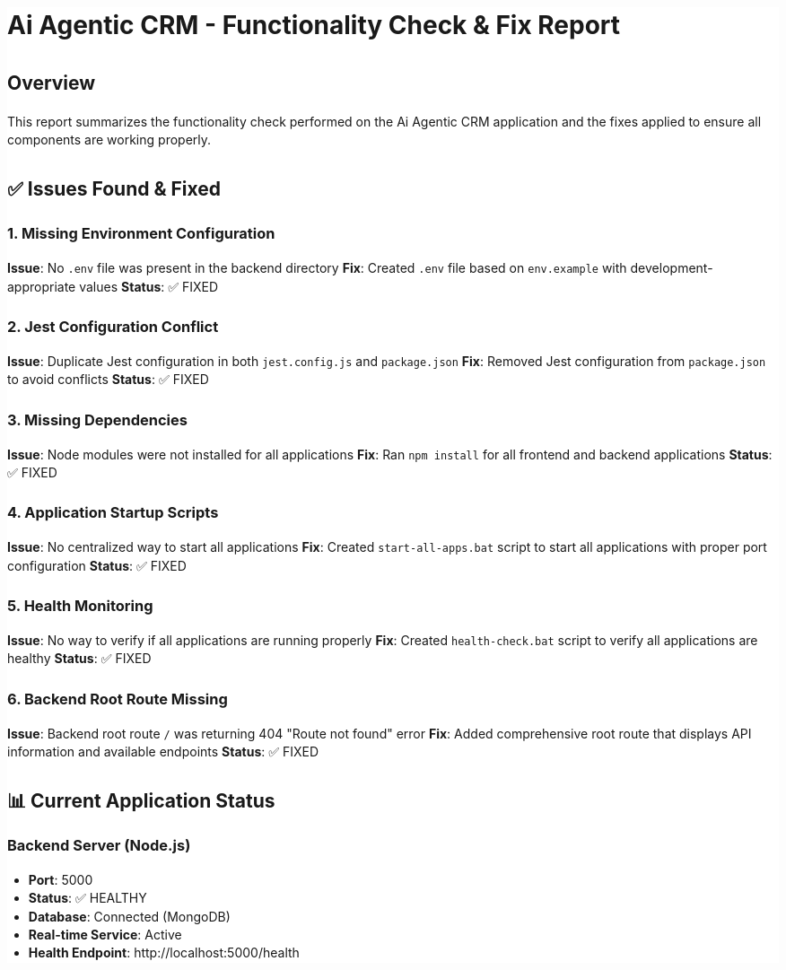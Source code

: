 # Ai Agentic CRM - Functionality Check & Fix Report

## Overview
This report summarizes the functionality check performed on the Ai Agentic CRM application and the fixes applied to ensure all components are working properly.

## ✅ Issues Found & Fixed

### 1. Missing Environment Configuration
**Issue**: No `.env` file was present in the backend directory
**Fix**: Created `.env` file based on `env.example` with development-appropriate values
**Status**: ✅ FIXED

### 2. Jest Configuration Conflict
**Issue**: Duplicate Jest configuration in both `jest.config.js` and `package.json`
**Fix**: Removed Jest configuration from `package.json` to avoid conflicts
**Status**: ✅ FIXED

### 3. Missing Dependencies
**Issue**: Node modules were not installed for all applications
**Fix**: Ran `npm install` for all frontend and backend applications
**Status**: ✅ FIXED

### 4. Application Startup Scripts
**Issue**: No centralized way to start all applications
**Fix**: Created `start-all-apps.bat` script to start all applications with proper port configuration
**Status**: ✅ FIXED

### 5. Health Monitoring
**Issue**: No way to verify if all applications are running properly
**Fix**: Created `health-check.bat` script to verify all applications are healthy
**Status**: ✅ FIXED

### 6. Backend Root Route Missing
**Issue**: Backend root route `/` was returning 404 "Route not found" error
**Fix**: Added comprehensive root route that displays API information and available endpoints
**Status**: ✅ FIXED

## 📊 Current Application Status

### Backend Server (Node.js)
- **Port**: 5000
- **Status**: ✅ HEALTHY
- **Database**: Connected (MongoDB)
- **Real-time Service**: Active
- **Health Endpoint**: http://localhost:5000/health
